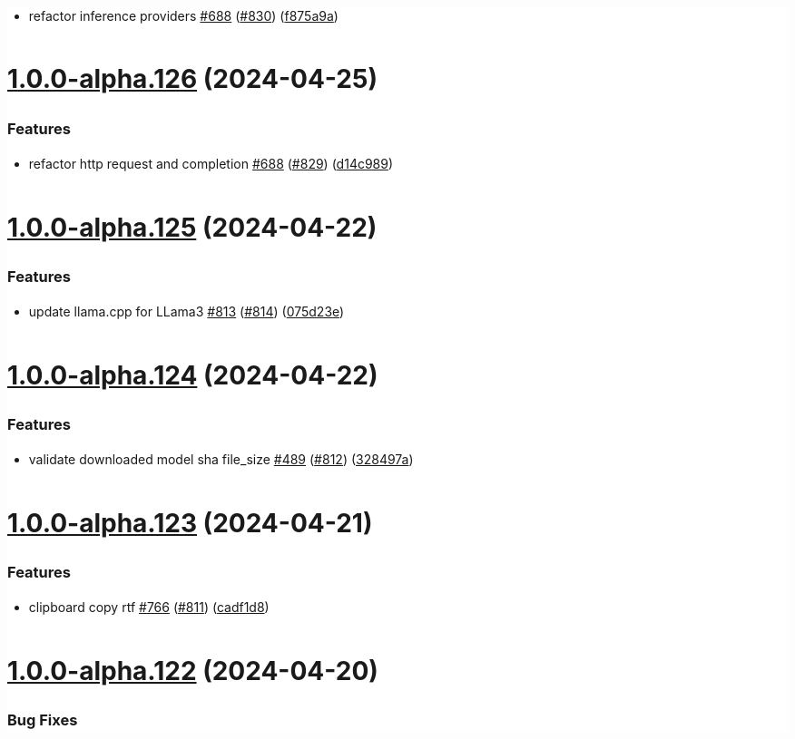 * refactor inference providers [#688](https://github.com/Opla/opla/issues/688) ([#830](https://github.com/Opla/opla/issues/830)) ([f875a9a](https://github.com/Opla/opla/commit/f875a9ae84425bb67006f5a0e4041bd430b23b72))

# [1.0.0-alpha.126](https://github.com/Opla/opla/compare/v1.0.0-alpha.125...v1.0.0-alpha.126) (2024-04-25)


### Features

* refactor http request and completion [#688](https://github.com/Opla/opla/issues/688) ([#829](https://github.com/Opla/opla/issues/829)) ([d14c989](https://github.com/Opla/opla/commit/d14c989f908c3f3dd4ad72ff7b4ca5ebf07c5b3d))

# [1.0.0-alpha.125](https://github.com/Opla/opla/compare/v1.0.0-alpha.124...v1.0.0-alpha.125) (2024-04-22)


### Features

* update llama.cpp for LLama3 [#813](https://github.com/Opla/opla/issues/813) ([#814](https://github.com/Opla/opla/issues/814)) ([075d23e](https://github.com/Opla/opla/commit/075d23ee082b95d3eb573c52a8f668f47d7688ae))

# [1.0.0-alpha.124](https://github.com/Opla/opla/compare/v1.0.0-alpha.123...v1.0.0-alpha.124) (2024-04-22)


### Features

* validate downloaded model sha file_size [#489](https://github.com/Opla/opla/issues/489) ([#812](https://github.com/Opla/opla/issues/812)) ([328497a](https://github.com/Opla/opla/commit/328497a6b9f714135f3dd3f3d4d48503d802296c))

# [1.0.0-alpha.123](https://github.com/Opla/opla/compare/v1.0.0-alpha.122...v1.0.0-alpha.123) (2024-04-21)


### Features

* clipboard copy rtf [#766](https://github.com/Opla/opla/issues/766) ([#811](https://github.com/Opla/opla/issues/811)) ([cadf1d8](https://github.com/Opla/opla/commit/cadf1d8ceb1c26c57f31f857b305878a05fb379e))

# [1.0.0-alpha.122](https://github.com/Opla/opla/compare/v1.0.0-alpha.121...v1.0.0-alpha.122) (2024-04-20)


### Bug Fixes
